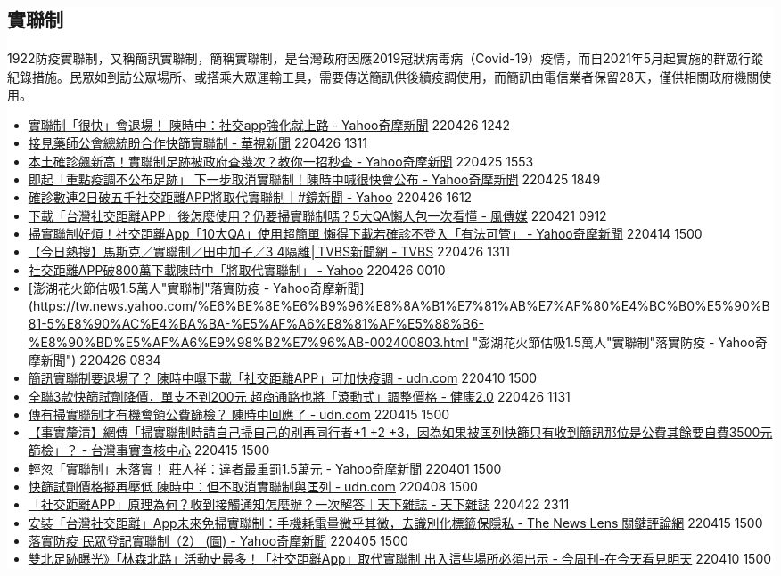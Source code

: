 
## 實聯制

1922防疫實聯制，又稱簡訊實聯制，簡稱實聯制，是台灣政府因應2019冠狀病毒病（Covid-19）疫情，而自2021年5月起實施的群眾行蹤紀錄措施。民眾如到訪公眾場所、或搭乘大眾運輸工具，需要傳送簡訊供後續疫調使用，而簡訊由電信業者保留28天，僅供相關政府機關使用。
- [實聯制「很快」會退場！ 陳時中：社交app強化就上路 - Yahoo奇摩新聞](https://tw.news.yahoo.com/%E5%AF%A6%E8%81%AF%E5%88%B6-%E5%BE%88%E5%BF%AB-%E6%9C%83%E9%80%80%E5%A0%B4-%E9%99%B3%E6%99%82%E4%B8%AD-%E7%A4%BE%E4%BA%A4app%E5%BC%B7%E5%8C%96%E5%B0%B1%E4%B8%8A%E8%B7%AF-042300039.html "實聯制「很快」會退場！ 陳時中：社交app強化就上路 - Yahoo奇摩新聞") 220426 1242
- [接見藥師公會總統盼合作快篩實聯制 - 華視新聞](https://news.cts.com.tw/cts/life/202204/202204262078335.html "接見藥師公會總統盼合作快篩實聯制 - 華視新聞") 220426 1311
- [本土確診飆新高！實聯制足跡被政府查幾次？教你一招秒查 - Yahoo奇摩新聞](https://tw.news.yahoo.com/%E6%9C%AC%E5%9C%9F%E7%A2%BA%E8%A8%BA%E9%A3%86%E6%96%B0%E9%AB%98%EF%BC%81%E5%AF%A6%E8%81%AF%E5%88%B6%E8%B6%B3%E8%B7%A1%E8%A2%AB%E6%94%BF%E5%BA%9C%E6%9F%A5%E5%B9%BE%E6%AC%A1%EF%BC%9F%E6%95%99%E4%BD%A0%E4%B8%80%E6%8B%9B%E7%A7%92%E6%9F%A5-075329929.html "本土確診飆新高！實聯制足跡被政府查幾次？教你一招秒查 - Yahoo奇摩新聞") 220425 1553
- [即起「重點疫調不公布足跡」 下一步取消實聯制！陳時中喊很快會公布 - Yahoo奇摩新聞](https://tw.news.yahoo.com/%E5%8D%B3%E8%B5%B7-%E9%87%8D%E9%BB%9E%E7%96%AB%E8%AA%BF%E4%B8%8D%E5%85%AC%E5%B8%83%E8%B6%B3%E8%B7%A1-%E4%B8%8B-%E6%AD%A5%E5%8F%96%E6%B6%88%E5%AF%A6%E8%81%AF%E5%88%B6-%E9%99%B3%E6%99%82%E4%B8%AD%E5%96%8A%E5%BE%88%E5%BF%AB%E6%9C%83%E5%85%AC%E5%B8%83-104909907.html "即起「重點疫調不公布足跡」 下一步取消實聯制！陳時中喊很快會公布 - Yahoo奇摩新聞") 220425 1849
- [確診數連2日破五千社交距離APP將取代實聯制｜#鏡新聞 - Yahoo](https://tw.tv.yahoo.com/%E7%A2%BA%E8%A8%BA%E6%95%B8%E9%80%A32%E6%97%A5%E7%A0%B4%E4%BA%94%E5%8D%83-%E7%A4%BE%E4%BA%A4%E8%B7%9D%E9%9B%A2app%E5%B0%87%E5%8F%96%E4%BB%A3%E5%AF%A6%E8%81%AF%E5%88%B6-%E9%8F%A1%E6%96%B0%E8%81%9E-004658717.html "確診數連2日破五千社交距離APP將取代實聯制｜#鏡新聞 - Yahoo") 220426 1612
- [下載「台灣社交距離APP」後怎麼使用？仍要掃實聯制嗎？5大QA懶人包一次看懂 - 風傳媒](https://www.storm.mg/lifestyle/4297035 "下載「台灣社交距離APP」後怎麼使用？仍要掃實聯制嗎？5大QA懶人包一次看懂 - 風傳媒") 220421 0912
- [掃實聯制好煩！社交距離App「10大QA」使用超簡單 懶得下載若確診不登入「有法可管」 - Yahoo奇摩新聞](https://tw.news.yahoo.com/%E6%8E%83%E5%AF%A6%E8%81%AF%E5%88%B6%E5%A5%BD%E7%85%A9-%E7%A4%BE%E4%BA%A4%E8%B7%9D%E9%9B%A2app-10%E5%A4%A7qa-%E4%BD%BF%E7%94%A8%E8%B6%85%E7%B0%A1%E5%96%AE-%E6%87%B6%E5%BE%97%E4%B8%8B%E8%BC%89%E8%8B%A5%E7%A2%BA%E8%A8%BA%E4%B8%8D%E7%99%BB%E5%85%A5-032930899.html "掃實聯制好煩！社交距離App「10大QA」使用超簡單 懶得下載若確診不登入「有法可管」 - Yahoo奇摩新聞") 220414 1500
- [【今日熱搜】馬斯克／實聯制／田中加子／3 4隔離│TVBS新聞網 - TVBS](https://news.tvbs.com.tw/life/1776293 "【今日熱搜】馬斯克／實聯制／田中加子／3 4隔離│TVBS新聞網 - TVBS") 220426 1311
- [社交距離APP破800萬下載陳時中「將取代實聯制」 - Yahoo](https://tw.tv.yahoo.com/news-video/%E7%A4%BE%E4%BA%A4%E8%B7%9D%E9%9B%A2app%E7%A0%B4800%E8%90%AC%E4%B8%8B%E8%BC%89-%E9%99%B3%E6%99%82%E4%B8%AD-%E5%B0%87%E5%8F%96%E4%BB%A3%E5%AF%A6%E8%81%AF%E5%88%B6-155503439.html "社交距離APP破800萬下載陳時中「將取代實聯制」 - Yahoo") 220426 0010
- [澎湖花火節估吸1.5萬人"實聯制"落實防疫 - Yahoo奇摩新聞](https://tw.news.yahoo.com/%E6%BE%8E%E6%B9%96%E8%8A%B1%E7%81%AB%E7%AF%80%E4%BC%B0%E5%90%B81-5%E8%90%AC%E4%BA%BA-%E5%AF%A6%E8%81%AF%E5%88%B6-%E8%90%BD%E5%AF%A6%E9%98%B2%E7%96%AB-002400803.html "澎湖花火節估吸1.5萬人"實聯制"落實防疫 - Yahoo奇摩新聞") 220426 0834
- [簡訊實聯制要退場了？ 陳時中曝下載「社交距離APP」可加快疫調 - udn.com](https://udn.com/news/story/122190/6228693 "簡訊實聯制要退場了？ 陳時中曝下載「社交距離APP」可加快疫調 - udn.com") 220410 1500
- [全聯3款快篩試劑降價，單支不到200元 超商通路也將「滾動式」調整價格 - 健康2.0](https://health.tvbs.com.tw/medical/332577 "全聯3款快篩試劑降價，單支不到200元 超商通路也將「滾動式」調整價格 - 健康2.0") 220426 1131
- [傳有掃實聯制才有機會領公費篩檢？ 陳時中回應了 - udn.com](https://udn.com/news/story/120940/6242002 "傳有掃實聯制才有機會領公費篩檢？ 陳時中回應了 - udn.com") 220415 1500
- [【事實釐清】網傳「掃實聯制時請自己掃自己的別再同行者+1 +2 +3，因為如果被匡列快篩只有收到簡訊那位是公費其餘要自費3500元篩檢」？ - 台灣事實查核中心](https://tfc-taiwan.org.tw/articles/7204 "【事實釐清】網傳「掃實聯制時請自己掃自己的別再同行者+1 +2 +3，因為如果被匡列快篩只有收到簡訊那位是公費其餘要自費3500元篩檢」？ - 台灣事實查核中心") 220415 1500
- [輕忽「實聯制」未落實！ 莊人祥：違者最重罰1.5萬元 - Yahoo奇摩新聞](https://tw.news.yahoo.com/%E8%BC%95%E5%BF%BD-%E5%AF%A6%E8%81%AF%E5%88%B6-%E6%9C%AA%E8%90%BD%E5%AF%A6-%E8%8E%8A%E4%BA%BA%E7%A5%A5-%E9%81%95%E8%80%85%E6%9C%80%E9%87%8D%E7%BD%B01-100720345.html "輕忽「實聯制」未落實！ 莊人祥：違者最重罰1.5萬元 - Yahoo奇摩新聞") 220401 1500
- [快篩試劑價格擬再壓低 陳時中：但不取消實聯制與匡列 - udn.com](https://udn.com/news/story/120940/6224587 "快篩試劑價格擬再壓低 陳時中：但不取消實聯制與匡列 - udn.com") 220408 1500
- [「社交距離APP」原理為何？收到接觸通知怎麼辦？一次解答｜天下雜誌 - 天下雜誌](https://www.cw.com.tw/article/5120786 "「社交距離APP」原理為何？收到接觸通知怎麼辦？一次解答｜天下雜誌 - 天下雜誌") 220422 2311
- [安裝「台灣社交距離」App未來免掃實聯制：手機耗電量微乎其微，去識別化標籤保隱私 - The News Lens 關鍵評論網](https://www.thenewslens.com/article/165475 "安裝「台灣社交距離」App未來免掃實聯制：手機耗電量微乎其微，去識別化標籤保隱私 - The News Lens 關鍵評論網") 220415 1500
- [落實防疫 民眾登記實聯制（2） (圖) - Yahoo奇摩新聞](https://tw.news.yahoo.com/%E8%90%BD%E5%AF%A6%E9%98%B2%E7%96%AB-%E6%B0%91%E7%9C%BE%E7%99%BB%E8%A8%98%E5%AF%A6%E8%81%AF%E5%88%B6-2-%E5%9C%96-110248601.html "落實防疫 民眾登記實聯制（2） (圖) - Yahoo奇摩新聞") 220405 1500
- [雙北足跡曝光》「林森北路」活動史最多！「社交距離App」取代實聯制 出入這些場所必須出示 - 今周刊-在今天看見明天](https://www.businesstoday.com.tw/article/category/203946/post/202204100008/ "雙北足跡曝光》「林森北路」活動史最多！「社交距離App」取代實聯制 出入這些場所必須出示 - 今周刊-在今天看見明天") 220410 1500
